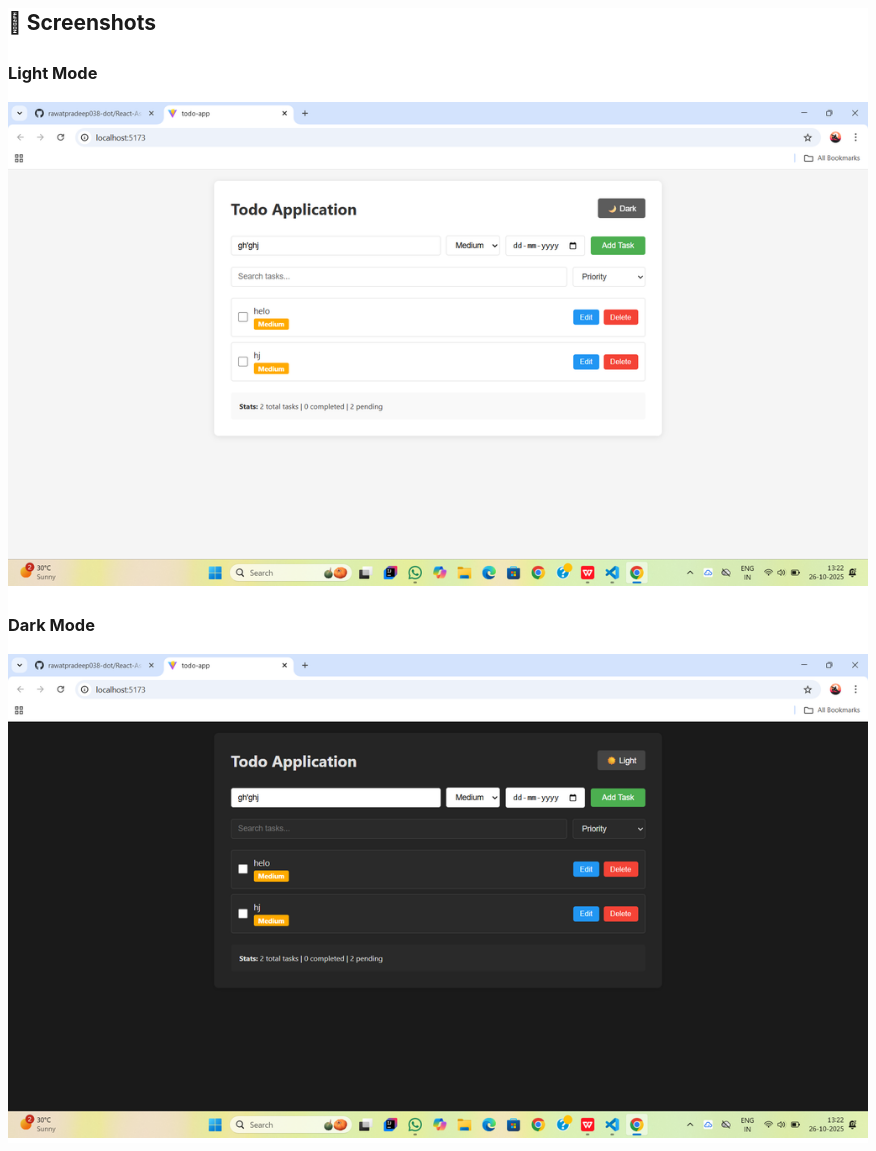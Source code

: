 ## 📸 Screenshots

### Light Mode
![Light Mode](./screenshots/light-mode.png)

### Dark Mode
![Dark Mode](./screenshots/dark-mode.png)

